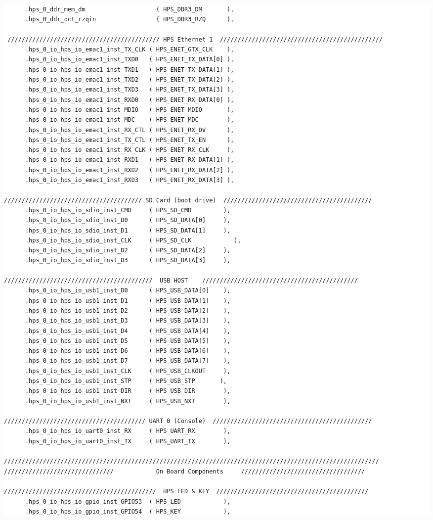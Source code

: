 	      .hps_0_ddr_mem_dm                    ( HPS_DDR3_DM       ),                         
	      .hps_0_ddr_oct_rzqin                 ( HPS_DDR3_RZQ      ),                         
	      
	 /////////////////////////////////////////// HPS Ethernet 1  //////////////////////////////////////////////    
	      .hps_0_io_hps_io_emac1_inst_TX_CLK ( HPS_ENET_GTX_CLK    ),     
	      .hps_0_io_hps_io_emac1_inst_TXD0   ( HPS_ENET_TX_DATA[0] ),
	      .hps_0_io_hps_io_emac1_inst_TXD1   ( HPS_ENET_TX_DATA[1] ),   
	      .hps_0_io_hps_io_emac1_inst_TXD2   ( HPS_ENET_TX_DATA[2] ),   
	      .hps_0_io_hps_io_emac1_inst_TXD3   ( HPS_ENET_TX_DATA[3] ),  
	      .hps_0_io_hps_io_emac1_inst_RXD0   ( HPS_ENET_RX_DATA[0] ),  
	      .hps_0_io_hps_io_emac1_inst_MDIO   ( HPS_ENET_MDIO       ),  
	      .hps_0_io_hps_io_emac1_inst_MDC    ( HPS_ENET_MDC        ),        
	      .hps_0_io_hps_io_emac1_inst_RX_CTL ( HPS_ENET_RX_DV      ),        
	      .hps_0_io_hps_io_emac1_inst_TX_CTL ( HPS_ENET_TX_EN      ),       
	      .hps_0_io_hps_io_emac1_inst_RX_CLK ( HPS_ENET_RX_CLK     ),       
	      .hps_0_io_hps_io_emac1_inst_RXD1   ( HPS_ENET_RX_DATA[1] ),  
	      .hps_0_io_hps_io_emac1_inst_RXD2   ( HPS_ENET_RX_DATA[2] ),   
	      .hps_0_io_hps_io_emac1_inst_RXD3   ( HPS_ENET_RX_DATA[3] ),  

	/////////////////////////////////////// SD Card (boot drive)  ////////////////////////////////////////// 
	      .hps_0_io_hps_io_sdio_inst_CMD     ( HPS_SD_CMD         ),          
	      .hps_0_io_hps_io_sdio_inst_D0      ( HPS_SD_DATA[0]     ),     
	      .hps_0_io_hps_io_sdio_inst_D1      ( HPS_SD_DATA[1]     ),     
	      .hps_0_io_hps_io_sdio_inst_CLK     ( HPS_SD_CLK   	     ),            
	      .hps_0_io_hps_io_sdio_inst_D2      ( HPS_SD_DATA[2]     ),      
	      .hps_0_io_hps_io_sdio_inst_D3      ( HPS_SD_DATA[3]     ),    
	        
	////////////////////////////////////////// 	USB HOST 	////////////////////////////////////////////  
	      .hps_0_io_hps_io_usb1_inst_D0      ( HPS_USB_DATA[0]    ),      
	      .hps_0_io_hps_io_usb1_inst_D1      ( HPS_USB_DATA[1]    ),      
	      .hps_0_io_hps_io_usb1_inst_D2      ( HPS_USB_DATA[2]    ),      
	      .hps_0_io_hps_io_usb1_inst_D3      ( HPS_USB_DATA[3]    ),     
	      .hps_0_io_hps_io_usb1_inst_D4      ( HPS_USB_DATA[4]    ),      
	      .hps_0_io_hps_io_usb1_inst_D5      ( HPS_USB_DATA[5]    ),     
	      .hps_0_io_hps_io_usb1_inst_D6      ( HPS_USB_DATA[6]    ),      
	      .hps_0_io_hps_io_usb1_inst_D7      ( HPS_USB_DATA[7]    ),     
	      .hps_0_io_hps_io_usb1_inst_CLK     ( HPS_USB_CLKOUT     ),     
	      .hps_0_io_hps_io_usb1_inst_STP     ( HPS_USB_STP	     ),         
	      .hps_0_io_hps_io_usb1_inst_DIR     ( HPS_USB_DIR        ),         
	      .hps_0_io_hps_io_usb1_inst_NXT     ( HPS_USB_NXT        ),         

	//////////////////////////////////////// UART 0 (Console)  /////////////////////////////////////////////
	      .hps_0_io_hps_io_uart0_inst_RX     ( HPS_UART_RX        ),          
	      .hps_0_io_hps_io_uart0_inst_TX     ( HPS_UART_TX        ), 
			
	//////////////////////////////////////////////////////////////////////////////////////////////////////////
	///////////////////////////////        	   On Board Components     ///////////////////////////////////

	///////////////////////////////////////////  HPS LED & KEY  ///////////////////////////////////////////
	      .hps_0_io_hps_io_gpio_inst_GPIO53  ( HPS_LED            ),                
	      .hps_0_io_hps_io_gpio_inst_GPIO54  ( HPS_KEY            ),   
